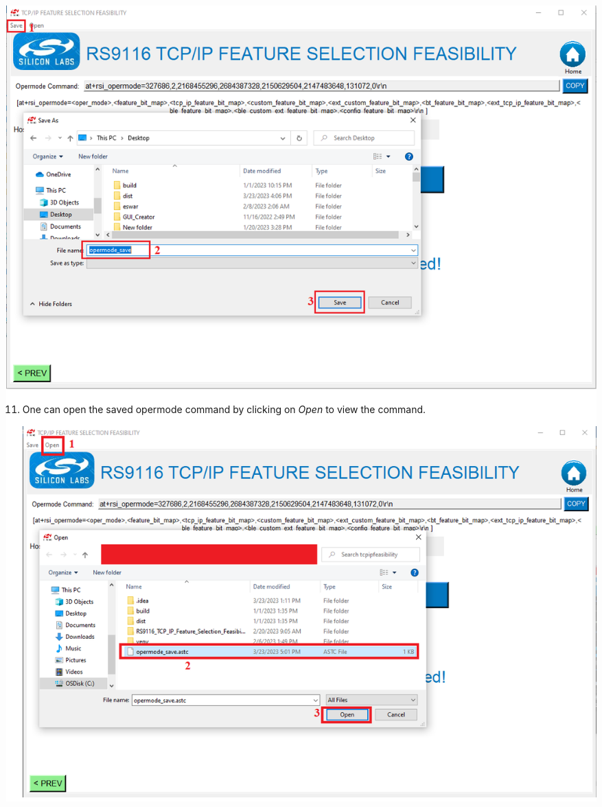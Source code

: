    ![](resources/image15.png)

11. One can open the saved opermode command by clicking on *Open* to view the command.

    ![](resources/image16.png)
